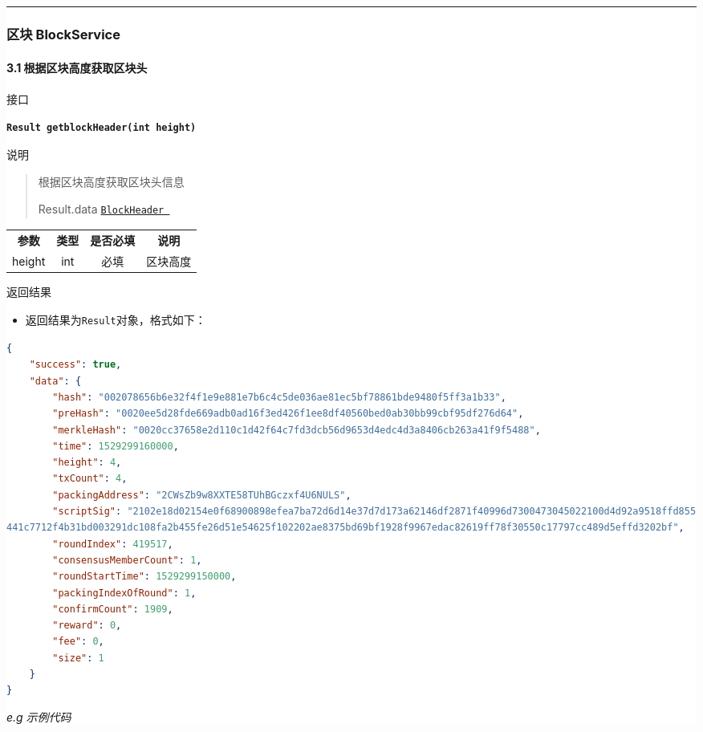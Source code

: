 ------



### 区块 BlockService

#### 3.1 根据区块高度获取区块头
接口

**`Result getblockHeader(int height)`**

说明

> 根据区块高度获取区块头信息
>
> Result.data <a href="#BlockHeader">`BlockHeader `</a>

<table>
    <tr>
        <th align="center">参数</th>
        <th align="center">类型</th>
        <th align="center">是否必填</th>
        <th align="center">说明</th>
    </tr>
    <tr>
        <td align="center">height</td>
        <td align="center">int</td>
        <td align="center">必填</td>
        <td align="center">区块高度</td>
    </tr>
    </table>

返回结果  

- 返回结果为`Result`对象，格式如下：

```json
{
    "success": true,
    "data": {
        "hash": "002078656b6e32f4f1e9e881e7b6c4c5de036ae81ec5bf78861bde9480f5ff3a1b33",
        "preHash": "0020ee5d28fde669adb0ad16f3ed426f1ee8df40560bed0ab30bb99cbf95df276d64",
        "merkleHash": "0020cc37658e2d110c1d42f64c7fd3dcb56d9653d4edc4d3a8406cb263a41f9f5488",
        "time": 1529299160000,
        "height": 4,
        "txCount": 4,
        "packingAddress": "2CWsZb9w8XXTE58TUhBGczxf4U6NULS",
        "scriptSig": "2102e18d02154e0f68900898efea7ba72d6d14e37d7d173a62146df2871f40996d7300473045022100d4d92a9518ffd855441c7712f4b31bd003291dc108fa2b455fe26d51e54625f102202ae8375bd69bf1928f9967edac82619ff78f30550c17797cc489d5effd3202bf",
        "roundIndex": 419517,
        "consensusMemberCount": 1,
        "roundStartTime": 1529299150000,
        "packingIndexOfRound": 1,
        "confirmCount": 1909,
        "reward": 0,
        "fee": 0,
        "size": 1
    }
}
```
*e.g 示例代码*
